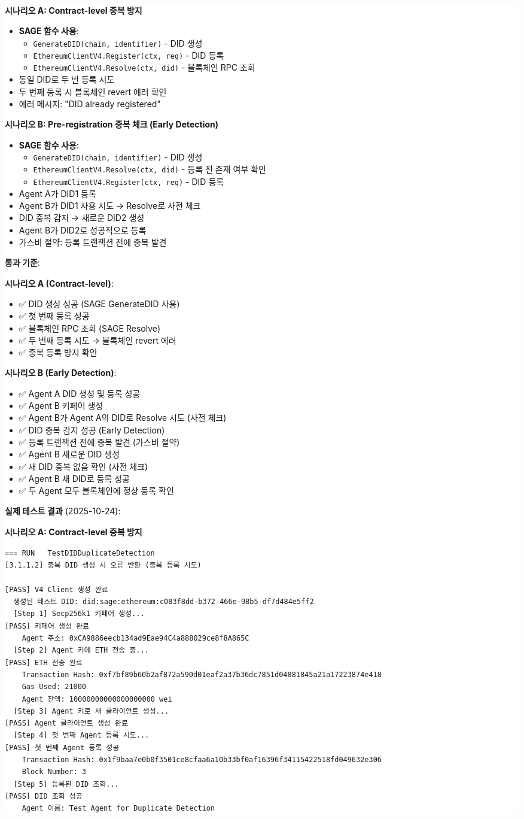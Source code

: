 **시나리오 A: Contract-level 중복 방지**
- **SAGE 함수 사용**:
  - `GenerateDID(chain, identifier)` - DID 생성
  - `EthereumClientV4.Register(ctx, req)` - DID 등록
  - `EthereumClientV4.Resolve(ctx, did)` - 블록체인 RPC 조회
- 동일 DID로 두 번 등록 시도
- 두 번째 등록 시 블록체인 revert 에러 확인
- 에러 메시지: "DID already registered"

**시나리오 B: Pre-registration 중복 체크 (Early Detection)**
- **SAGE 함수 사용**:
  - `GenerateDID(chain, identifier)` - DID 생성
  - `EthereumClientV4.Resolve(ctx, did)` - 등록 전 존재 여부 확인
  - `EthereumClientV4.Register(ctx, req)` - DID 등록
- Agent A가 DID1 등록
- Agent B가 DID1 사용 시도 → Resolve로 사전 체크
- DID 중복 감지 → 새로운 DID2 생성
- Agent B가 DID2로 성공적으로 등록
- 가스비 절약: 등록 트랜잭션 전에 중복 발견

**통과 기준**:

**시나리오 A (Contract-level)**:
- ✅ DID 생성 성공 (SAGE GenerateDID 사용)
- ✅ 첫 번째 등록 성공
- ✅ 블록체인 RPC 조회 (SAGE Resolve)
- ✅ 두 번째 등록 시도 → 블록체인 revert 에러
- ✅ 중복 등록 방지 확인

**시나리오 B (Early Detection)**:
- ✅ Agent A DID 생성 및 등록 성공
- ✅ Agent B 키페어 생성
- ✅ Agent B가 Agent A의 DID로 Resolve 시도 (사전 체크)
- ✅ DID 중복 감지 성공 (Early Detection)
- ✅ 등록 트랜잭션 전에 중복 발견 (가스비 절약)
- ✅ Agent B 새로운 DID 생성
- ✅ 새 DID 중복 없음 확인 (사전 체크)
- ✅ Agent B 새 DID로 등록 성공
- ✅ 두 Agent 모두 블록체인에 정상 등록 확인

**실제 테스트 결과** (2025-10-24):

**시나리오 A: Contract-level 중복 방지**

```
=== RUN   TestDIDDuplicateDetection
[3.1.1.2] 중복 DID 생성 시 오류 반환 (중복 등록 시도)

[PASS] V4 Client 생성 완료
  생성된 테스트 DID: did:sage:ethereum:c083f8dd-b372-466e-98b5-df7d484e5ff2
  [Step 1] Secp256k1 키페어 생성...
[PASS] 키페어 생성 완료
    Agent 주소: 0xCA9886eecb134ad9Eae94C4a888029ce8f8A865C
  [Step 2] Agent 키에 ETH 전송 중...
[PASS] ETH 전송 완료
    Transaction Hash: 0xf7bf89b60b2af872a590d01eaf2a37b36dc7851d04881845a21a17223874e418
    Gas Used: 21000
    Agent 잔액: 10000000000000000000 wei
  [Step 3] Agent 키로 새 클라이언트 생성...
[PASS] Agent 클라이언트 생성 완료
  [Step 4] 첫 번째 Agent 등록 시도...
[PASS] 첫 번째 Agent 등록 성공
    Transaction Hash: 0x1f9baa7e0b0f3501ce8cfaa6a10b33bf0af16396f34115422518fd049632e306
    Block Number: 3
  [Step 5] 등록된 DID 조회...
[PASS] DID 조회 성공
    Agent 이름: Test Agent for Duplicate Detection
```